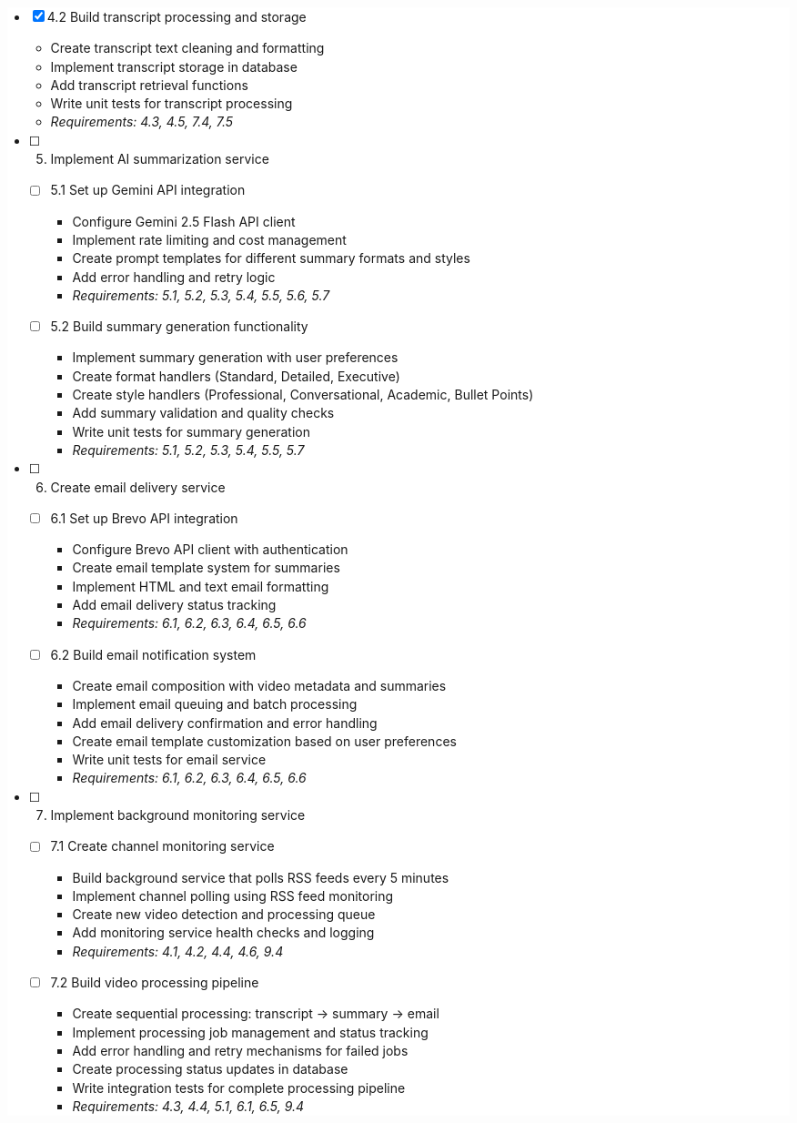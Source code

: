   - [x] 4.2 Build transcript processing and storage
    - Create transcript text cleaning and formatting
    - Implement transcript storage in database
    - Add transcript retrieval functions
    - Write unit tests for transcript processing
    - _Requirements: 4.3, 4.5, 7.4, 7.5_

- [ ] 5. Implement AI summarization service

  - [ ] 5.1 Set up Gemini API integration

    - Configure Gemini 2.5 Flash API client
    - Implement rate limiting and cost management
    - Create prompt templates for different summary formats and styles
    - Add error handling and retry logic
    - _Requirements: 5.1, 5.2, 5.3, 5.4, 5.5, 5.6, 5.7_

  - [ ] 5.2 Build summary generation functionality
    - Implement summary generation with user preferences
    - Create format handlers (Standard, Detailed, Executive)
    - Create style handlers (Professional, Conversational, Academic, Bullet Points)
    - Add summary validation and quality checks
    - Write unit tests for summary generation
    - _Requirements: 5.1, 5.2, 5.3, 5.4, 5.5, 5.7_

- [ ] 6. Create email delivery service

  - [ ] 6.1 Set up Brevo API integration

    - Configure Brevo API client with authentication
    - Create email template system for summaries
    - Implement HTML and text email formatting
    - Add email delivery status tracking
    - _Requirements: 6.1, 6.2, 6.3, 6.4, 6.5, 6.6_

  - [ ] 6.2 Build email notification system
    - Create email composition with video metadata and summaries
    - Implement email queuing and batch processing
    - Add email delivery confirmation and error handling
    - Create email template customization based on user preferences
    - Write unit tests for email service
    - _Requirements: 6.1, 6.2, 6.3, 6.4, 6.5, 6.6_

- [ ] 7. Implement background monitoring service

  - [ ] 7.1 Create channel monitoring service

    - Build background service that polls RSS feeds every 5 minutes
    - Implement channel polling using RSS feed monitoring
    - Create new video detection and processing queue
    - Add monitoring service health checks and logging
    - _Requirements: 4.1, 4.2, 4.4, 4.6, 9.4_

  - [ ] 7.2 Build video processing pipeline
    - Create sequential processing: transcript → summary → email
    - Implement processing job management and status tracking
    - Add error handling and retry mechanisms for failed jobs
    - Create processing status updates in database
    - Write integration tests for complete processing pipeline
    - _Requirements: 4.3, 4.4, 5.1, 6.1, 6.5, 9.4_

